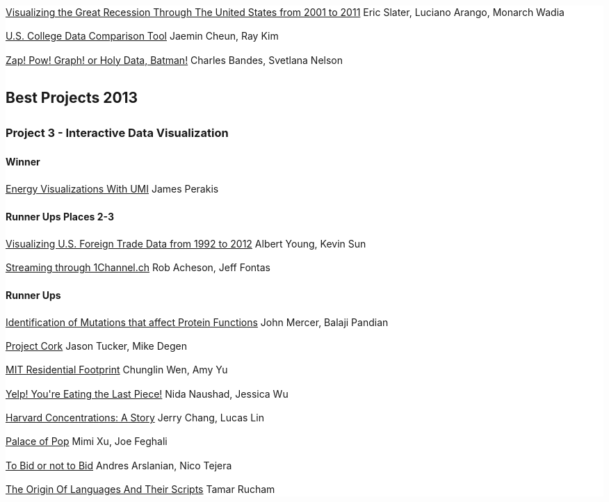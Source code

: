 [Visualizing the Great Recession Through The United States from 2001 to 2011](http://monarchjhaveri.github.io/GreatRecession/)
Eric Slater, Luciano Arango, Monarch Wadia

[U.S. College Data Comparison Tool](http://cheunjm.github.io/cs171-project-jcheun-rkim/)
Jaemin Cheun, Ray Kim

[Zap! Pow! Graph! or Holy Data, Batman!](http://www.somervillain.com/heroes.html)
Charles Bandes, Svetlana Nelson


## Best Projects 2013

### Project 3 - Interactive Data Visualization

#### Winner

[Energy Visualizations With UMI](https://googledrive.com/host/0B956l87SY0KpRUdrX19TUDhXb1U/index.html)
James Perakis

#### Runner Ups Places 2-3

[Visualizing U.S. Foreign Trade Data from 1992 to 2012](https://googledrive.com/host/0B6YljmV-VTJZWlU4RU1hNUJOQzQ/index.html)
Albert Young, Kevin Sun

[Streaming through 1Channel.ch](https://googledrive.com/host/0B2kv7wOF5KquclBsZXlUR1hCNms/index.html)
Rob Acheson, Jeff Fontas

#### Runner Ups

[Identification of Mutations that affect Protein Functions](http://mu-8.com)
John Mercer, Balaji Pandian

[Project Cork](http://www.mdegen.com/vis/project3/)
Jason Tucker, Mike Degen

[MIT Residential Footprint](http://www.youtube.com/watch?v=9-vI6AJ32fg)
Chunglin Wen, Amy Yu    

[Yelp!  You're Eating the Last Piece!](https://googledrive.com/host/0BxQ-p75D6EQocXFNX0RsTllCb2c/index.html)
Nida Naushad, Jessica Wu    

[Harvard Concentrations: A Story](https://googledrive.com/host/0BxV_WlGqTmvrdWlGMkd0SlR5VGs/newsite.html)
Jerry Chang, Lucas Lin

[Palace of Pop](https://drive.google.com/#folders/0B0-77KpORMJfdHVXckZWX1diSm8)
Mimi Xu, Joe Feghali

[To Bid or not to Bid](https://googledrive.com/host/0B4EHwxTGz454clhUTVQ5MnF4LTA/index.html)
Andres Arslanian, Nico Tejera

[The Origin Of Languages And Their Scripts](https://googledrive.com/host/0B3_yWG2n9ZTeOFdMeTBLeEV0dGM/index.html)
Tamar Rucham
